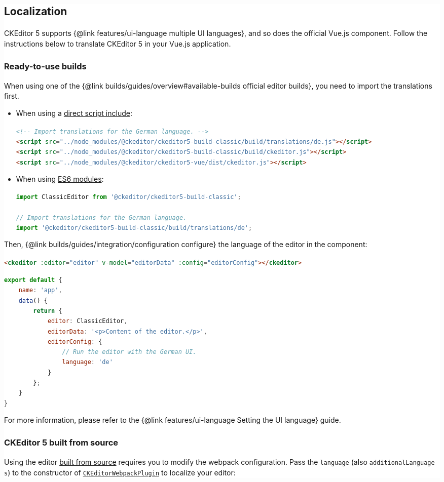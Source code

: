 ## Localization

CKEditor 5 supports {@link features/ui-language multiple UI languages}, and so does the official Vue.js component. Follow the instructions below to translate CKEditor 5 in your Vue.js application.

### Ready-to-use builds

When using one of the {@link builds/guides/overview#available-builds official editor builds}, you need to import the translations first.

* When using a [direct script include](#direct-script-include):
	```html
	<!-- Import translations for the German language. -->
	<script src="../node_modules/@ckeditor/ckeditor5-build-classic/build/translations/de.js"></script>
	<script src="../node_modules/@ckeditor/ckeditor5-build-classic/build/ckeditor.js"></script>
	<script src="../node_modules/@ckeditor/ckeditor5-vue/dist/ckeditor.js"></script>
	```
* When using [ES6 modules](#using-es6-modules):
	```js
	import ClassicEditor from '@ckeditor/ckeditor5-build-classic';

	// Import translations for the German language.
	import '@ckeditor/ckeditor5-build-classic/build/translations/de';
	```

Then, {@link builds/guides/integration/configuration configure} the language of the editor in the component:

```html
<ckeditor :editor="editor" v-model="editorData" :config="editorConfig"></ckeditor>
```

```js
export default {
	name: 'app',
	data() {
		return {
			editor: ClassicEditor,
			editorData: '<p>Content of the editor.</p>',
			editorConfig: {
				// Run the editor with the German UI.
				language: 'de'
			}
		};
	}
}
```

For more information, please refer to the {@link features/ui-language Setting the UI language} guide.

### CKEditor 5 built from source

Using the editor [built from source](#using-ckeditor-from-source) requires you to modify the webpack configuration. Pass the `language` (also `additionalLanguages`) to the constructor of  [`CKEditorWebpackPlugin`](https://www.npmjs.com/package/@ckeditor/ckeditor5-dev-webpack-plugin) to localize your editor:
